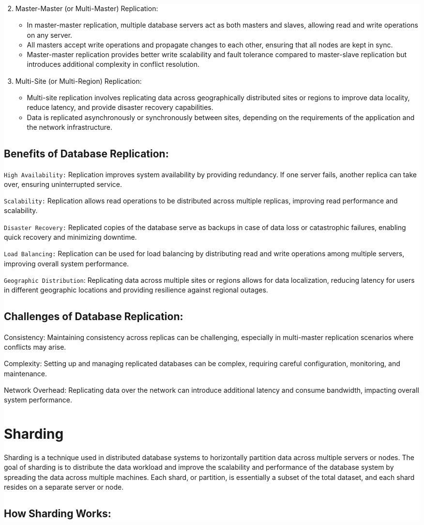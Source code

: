 2. Master-Master (or Multi-Master) Replication:

   - In master-master replication, multiple database servers act as both masters and slaves, allowing read and write operations on any server.
   - All masters accept write operations and propagate changes to each other, ensuring that all nodes are kept in sync.
   - Master-master replication provides better write scalability and fault tolerance compared to master-slave replication but introduces additional complexity in conflict resolution.

3. Multi-Site (or Multi-Region) Replication:

   - Multi-site replication involves replicating data across geographically distributed sites or regions to improve data locality, reduce latency, and provide disaster recovery capabilities.
   - Data is replicated asynchronously or synchronously between sites, depending on the requirements of the application and the network infrastructure.

## Benefits of Database Replication:

`High Availability:` Replication improves system availability by providing redundancy. If one server fails, another replica can take over, ensuring uninterrupted service.

`Scalability:` Replication allows read operations to be distributed across multiple replicas, improving read performance and scalability.

`Disaster Recovery:` Replicated copies of the database serve as backups in case of data loss or catastrophic failures, enabling quick recovery and minimizing downtime.

`Load Balancing:` Replication can be used for load balancing by distributing read and write operations among multiple servers, improving overall system performance.

`Geographic Distribution`: Replicating data across multiple sites or regions allows for data localization, reducing latency for users in different geographic locations and providing resilience against regional outages.

## Challenges of Database Replication:

Consistency: Maintaining consistency across replicas can be challenging, especially in multi-master replication scenarios where conflicts may arise.

Complexity: Setting up and managing replicated databases can be complex, requiring careful configuration, monitoring, and maintenance.

Network Overhead: Replicating data over the network can introduce additional latency and consume bandwidth, impacting overall system performance.

# Sharding

Sharding is a technique used in distributed database systems to horizontally partition data across multiple servers or nodes. The goal of sharding is to distribute the data workload and improve the scalability and performance of the database system by spreading the data across multiple machines. Each shard, or partition, is essentially a subset of the total dataset, and each shard resides on a separate server or node.

## How Sharding Works:
